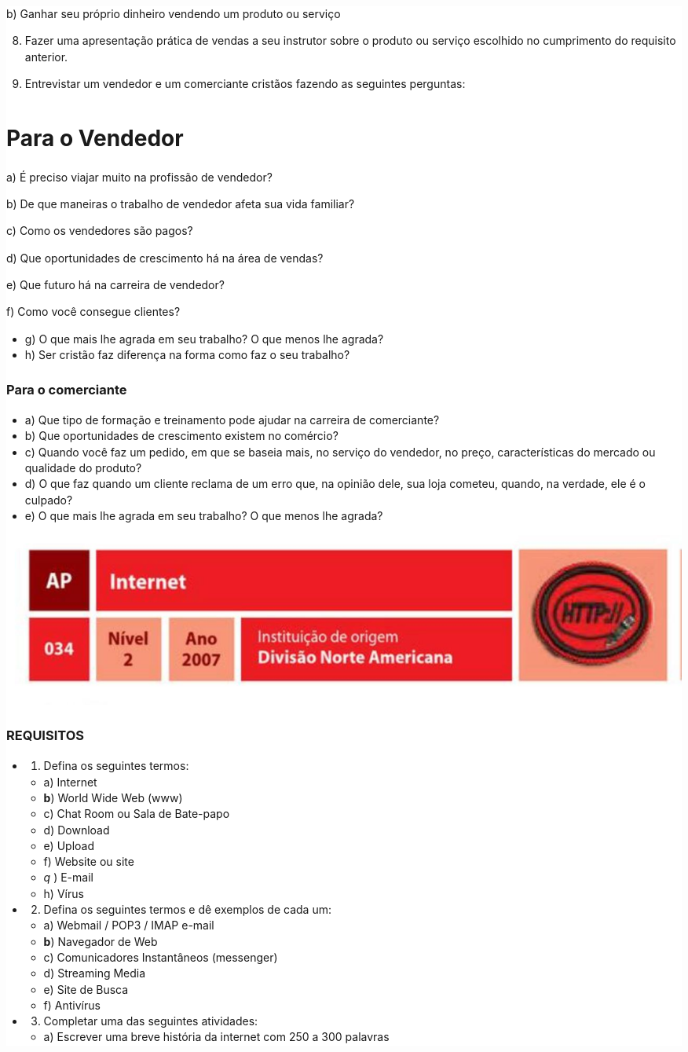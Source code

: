 b) Ganhar seu próprio dinheiro vendendo um produto ou serviço

8. Fazer uma apresentação prática de vendas a seu instrutor sobre o produto ou serviço escolhido no cumprimento do requisito anterior.

9. Entrevistar um vendedor e um comerciante cristãos fazendo as seguintes perguntas:

# Para o Vendedor

a) É preciso viajar muito na profissão de vendedor?

b) De que maneiras o trabalho de vendedor afeta sua vida familiar?

c) Como os vendedores são pagos?

d) Que oportunidades de crescimento há na área de vendas?

e) Que futuro há na carreira de vendedor?

f) Como você consegue clientes?

- g) O que mais lhe agrada em seu trabalho? O que menos lhe agrada?
- h) Ser cristão faz diferença na forma como faz o seu trabalho?

### Para o comerciante

- a) Que tipo de formação e treinamento pode ajudar na carreira de comerciante?
- b) Que oportunidades de crescimento existem no comércio?
- c) Quando você faz um pedido, em que se baseia mais, no serviço do vendedor, no preço, características do mercado ou qualidade do produto?
- d) O que faz quando um cliente reclama de um erro que, na opinião dele, sua loja cometeu, quando, na verdade, ele é o culpado?
- e) O que mais lhe agrada em seu trabalho? O que menos lhe agrada?

![](_page_23_Picture_8.jpeg)

### **REQUISITOS**

- 1. Defina os seguintes termos:
  - a) Internet
  - **b**) World Wide Web (www)
  - c) Chat Room ou Sala de Bate-papo
  - d) Download
  - e) Upload
  - f) Website ou site
  - $q$ ) E-mail
  - h) Vírus
- 2. Defina os seguintes termos e dê exemplos de cada um:
  - a) Webmail / POP3 / IMAP e-mail
  - **b**) Navegador de Web
  - c) Comunicadores Instantâneos (messenger)
  - d) Streaming Media
  - e) Site de Busca
  - f) Antivírus
- 3. Completar uma das seguintes atividades:
  - a) Escrever uma breve história da internet com 250 a 300 palavras